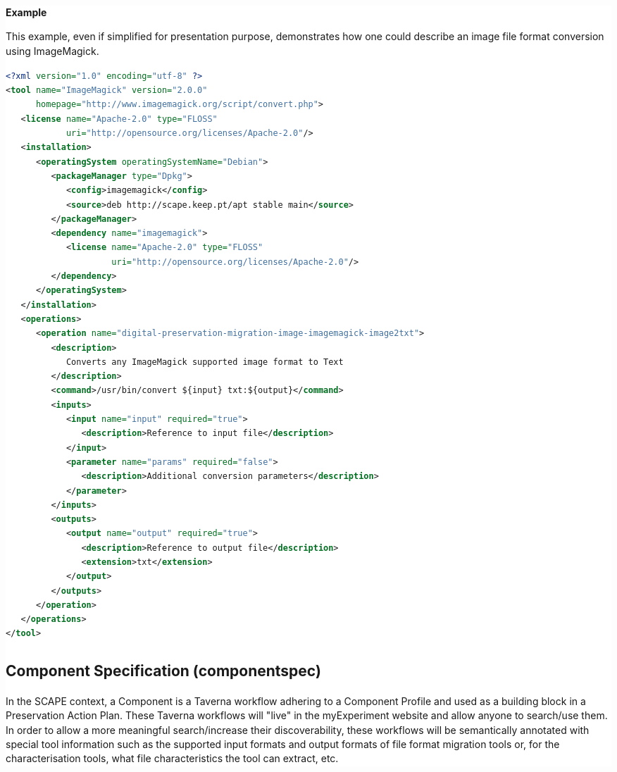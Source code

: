 
**Example**

This example, even if simplified for presentation purpose, demonstrates how one could describe an image file format conversion using ImageMagick.

```xml
<?xml version="1.0" encoding="utf-8" ?>
<tool name="ImageMagick" version="2.0.0"
      homepage="http://www.imagemagick.org/script/convert.php">
   <license name="Apache-2.0" type="FLOSS"
            uri="http://opensource.org/licenses/Apache-2.0"/>
   <installation>
      <operatingSystem operatingSystemName="Debian">
         <packageManager type="Dpkg">
            <config>imagemagick</config>
            <source>deb http://scape.keep.pt/apt stable main</source>
         </packageManager>
         <dependency name="imagemagick">
            <license name="Apache-2.0" type="FLOSS"
                     uri="http://opensource.org/licenses/Apache-2.0"/>
         </dependency>
      </operatingSystem>
   </installation>
   <operations>
      <operation name="digital-preservation-migration-image-imagemagick-image2txt">
         <description>
            Converts any ImageMagick supported image format to Text
         </description>
         <command>/usr/bin/convert ${input} txt:${output}</command>
         <inputs>
            <input name="input" required="true">  
               <description>Reference to input file</description>
            </input>
            <parameter name="params" required="false">
               <description>Additional conversion parameters</description>
            </parameter>
         </inputs>
         <outputs>
            <output name="output" required="true">
               <description>Reference to output file</description>
               <extension>txt</extension>
            </output>
         </outputs>
      </operation>
   </operations>
</tool>

```

## Component Specification (componentspec)

In the SCAPE context, a Component is a Taverna workflow adhering to a Component Profile and used as a building block in a Preservation Action Plan.
These Taverna workflows will "live" in the myExperiment website and allow anyone to search/use them. In order to allow a more meaningful search/increase their discoverability, these workflows will be semantically annotated with special tool information such as the supported input formats and output formats of file format migration tools or, for the characterisation tools, what file characteristics the tool can extract, etc.
